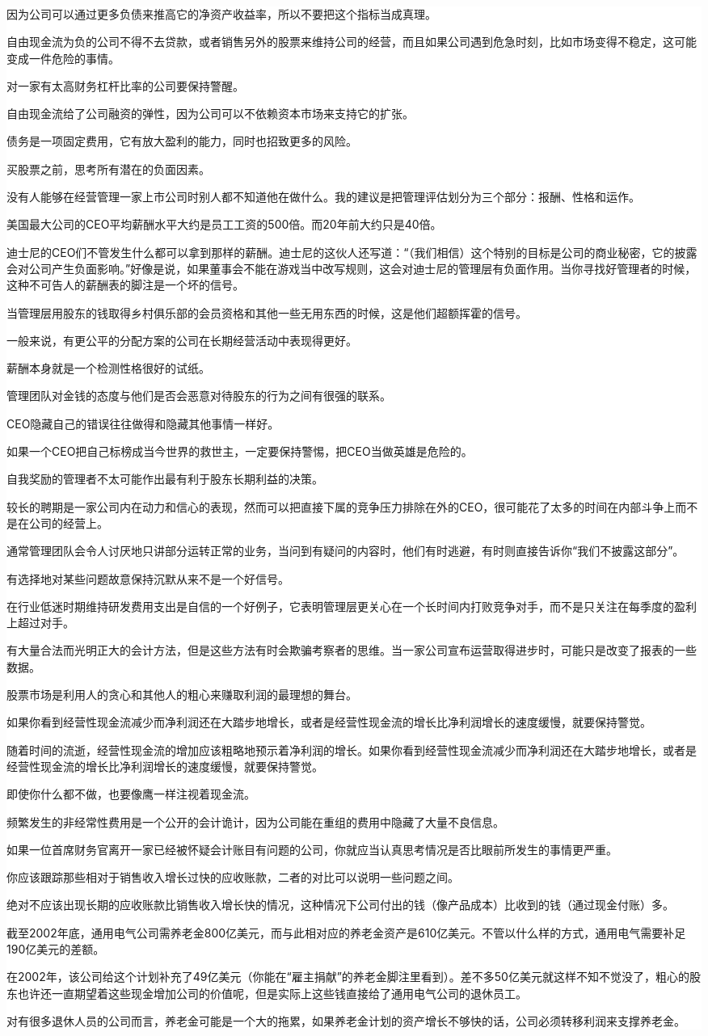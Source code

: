 因为公司可以通过更多负债来推高它的净资产收益率，所以不要把这个指标当成真理。

自由现金流为负的公司不得不去贷款，或者销售另外的股票来维持公司的经营，而且如果公司遇到危急时刻，比如市场变得不稳定，这可能变成一件危险的事情。 

对一家有太高财务杠杆比率的公司要保持警醒。

自由现金流给了公司融资的弹性，因为公司可以不依赖资本市场来支持它的扩张。

债务是一项固定费用，它有放大盈利的能力，同时也招致更多的风险。

买股票之前，思考所有潜在的负面因素。

没有人能够在经营管理一家上市公司时别人都不知道他在做什么。我的建议是把管理评估划分为三个部分：报酬、性格和运作。

美国最大公司的CEO平均薪酬水平大约是员工工资的500倍。而20年前大约只是40倍。

迪士尼的CEO们不管发生什么都可以拿到那样的薪酬。迪士尼的这伙人还写道：“（我们相信）这个特别的目标是公司的商业秘密，它的披露会对公司产生负面影响。”好像是说，如果董事会不能在游戏当中改写规则，这会对迪士尼的管理层有负面作用。当你寻找好管理者的时候，这种不可告人的薪酬表的脚注是一个坏的信号。

当管理层用股东的钱取得乡村俱乐部的会员资格和其他一些无用东西的时候，这是他们超额挥霍的信号。

一般来说，有更公平的分配方案的公司在长期经营活动中表现得更好。

薪酬本身就是一个检测性格很好的试纸。

管理团队对金钱的态度与他们是否会恶意对待股东的行为之间有很强的联系。

CEO隐藏自己的错误往往做得和隐藏其他事情一样好。

如果一个CEO把自己标榜成当今世界的救世主，一定要保持警惕，把CEO当做英雄是危险的。

自我奖励的管理者不太可能作出最有利于股东长期利益的决策。

较长的聘期是一家公司内在动力和信心的表现，然而可以把直接下属的竞争压力排除在外的CEO，很可能花了太多的时间在内部斗争上而不是在公司的经营上。

通常管理团队会令人讨厌地只讲部分运转正常的业务，当问到有疑问的内容时，他们有时逃避，有时则直接告诉你“我们不披露这部分”。

有选择地对某些问题故意保持沉默从来不是一个好信号。

在行业低迷时期维持研发费用支出是自信的一个好例子，它表明管理层更关心在一个长时间内打败竞争对手，而不是只关注在每季度的盈利上超过对手。

有大量合法而光明正大的会计方法，但是这些方法有时会欺骗考察者的思维。当一家公司宣布运营取得进步时，可能只是改变了报表的一些数据。

股票市场是利用人的贪心和其他人的粗心来赚取利润的最理想的舞台。

如果你看到经营性现金流减少而净利润还在大踏步地增长，或者是经营性现金流的增长比净利润增长的速度缓慢，就要保持警觉。

随着时间的流逝，经营性现金流的增加应该粗略地预示着净利润的增长。如果你看到经营性现金流减少而净利润还在大踏步地增长，或者是经营性现金流的增长比净利润增长的速度缓慢，就要保持警觉。

即使你什么都不做，也要像鹰一样注视着现金流。

频繁发生的非经常性费用是一个公开的会计诡计，因为公司能在重组的费用中隐藏了大量不良信息。

如果一位首席财务官离开一家已经被怀疑会计账目有问题的公司，你就应当认真思考情况是否比眼前所发生的事情更严重。

你应该跟踪那些相对于销售收入增长过快的应收账款，二者的对比可以说明一些问题之间。

绝对不应该出现长期的应收账款比销售收入增长快的情况，这种情况下公司付出的钱（像产品成本）比收到的钱（通过现金付账）多。

截至2002年底，通用电气公司需养老金800亿美元，而与此相对应的养老金资产是610亿美元。不管以什么样的方式，通用电气需要补足190亿美元的差额。

在2002年，该公司给这个计划补充了49亿美元（你能在“雇主捐献”的养老金脚注里看到）。差不多50亿美元就这样不知不觉没了，粗心的股东也许还一直期望着这些现金增加公司的价值呢，但是实际上这些钱直接给了通用电气公司的退休员工。

对有很多退休人员的公司而言，养老金可能是一个大的拖累，如果养老金计划的资产增长不够快的话，公司必须转移利润来支撑养老金。
